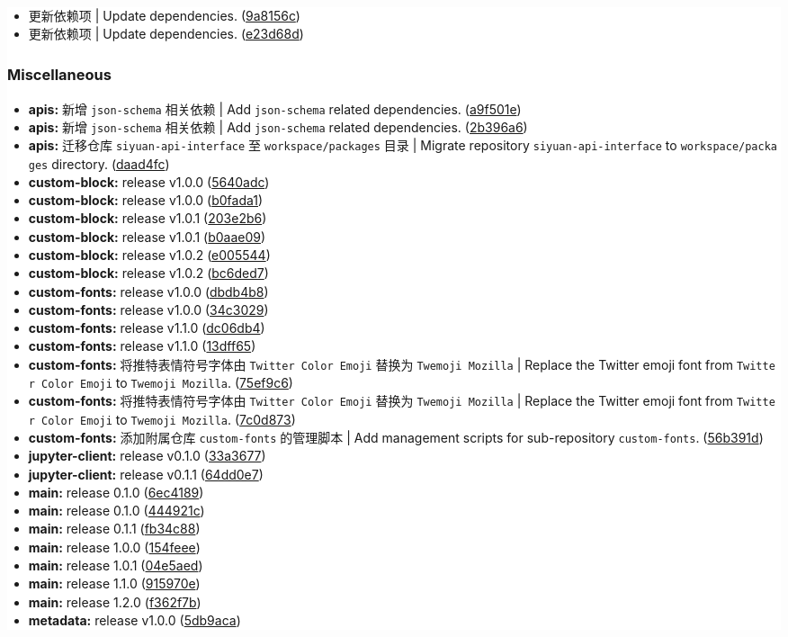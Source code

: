 * 更新依赖项 | Update dependencies. ([9a8156c](https://github.com/Zuoqiu-Yingyi/siyuan-plugin-jupyter-client/commit/9a8156cbd62501bbcea214be0a222ac364934243))
* 更新依赖项 | Update dependencies. ([e23d68d](https://github.com/Zuoqiu-Yingyi/siyuan-plugin-jupyter-client/commit/e23d68db60fb772320fb7fb2f824dca51ad65942))


### Miscellaneous

* **apis:** 新增 `json-schema` 相关依赖 | Add `json-schema` related dependencies. ([a9f501e](https://github.com/Zuoqiu-Yingyi/siyuan-plugin-jupyter-client/commit/a9f501e30e06435368117b05e5392d7b96784f9d))
* **apis:** 新增 `json-schema` 相关依赖 | Add `json-schema` related dependencies. ([2b396a6](https://github.com/Zuoqiu-Yingyi/siyuan-plugin-jupyter-client/commit/2b396a64d7f712aa00ba7a6ca67a50100628c725))
* **apis:** 迁移仓库 `siyuan-api-interface` 至 `workspace/packages` 目录 | Migrate repository `siyuan-api-interface` to `workspace/packages` directory. ([daad4fc](https://github.com/Zuoqiu-Yingyi/siyuan-plugin-jupyter-client/commit/daad4fcb11ddc53b6d4c8e11daf88b88d7e3fb56))
* **custom-block:** release v1.0.0 ([5640adc](https://github.com/Zuoqiu-Yingyi/siyuan-plugin-jupyter-client/commit/5640adc211f2f2cfd22d0e6a3a54d25713443fb0))
* **custom-block:** release v1.0.0 ([b0fada1](https://github.com/Zuoqiu-Yingyi/siyuan-plugin-jupyter-client/commit/b0fada1bf12d7e8b0505fe28fac5d297fa988ab7))
* **custom-block:** release v1.0.1 ([203e2b6](https://github.com/Zuoqiu-Yingyi/siyuan-plugin-jupyter-client/commit/203e2b69e6638ff77ae704d51ea2b44caa929337))
* **custom-block:** release v1.0.1 ([b0aae09](https://github.com/Zuoqiu-Yingyi/siyuan-plugin-jupyter-client/commit/b0aae09e217a87b773e4e24e2040c7ce1a6e538f))
* **custom-block:** release v1.0.2 ([e005544](https://github.com/Zuoqiu-Yingyi/siyuan-plugin-jupyter-client/commit/e0055444aba8d54d979db25d2aa44564ad82ac06))
* **custom-block:** release v1.0.2 ([bc6ded7](https://github.com/Zuoqiu-Yingyi/siyuan-plugin-jupyter-client/commit/bc6ded7eeb696e552cfae830dad90a1a465363ee))
* **custom-fonts:** release v1.0.0 ([dbdb4b8](https://github.com/Zuoqiu-Yingyi/siyuan-plugin-jupyter-client/commit/dbdb4b82da1ea1b6b2993fb1f2f6d4a77de046ec))
* **custom-fonts:** release v1.0.0 ([34c3029](https://github.com/Zuoqiu-Yingyi/siyuan-plugin-jupyter-client/commit/34c3029cadfec6fac0ebb23666dcd238edadcd1b))
* **custom-fonts:** release v1.1.0 ([dc06db4](https://github.com/Zuoqiu-Yingyi/siyuan-plugin-jupyter-client/commit/dc06db4f2a0d2b6d3d9a7133cf20f7634f5f5458))
* **custom-fonts:** release v1.1.0 ([13dff65](https://github.com/Zuoqiu-Yingyi/siyuan-plugin-jupyter-client/commit/13dff653486df5ad6d159d40254dd418799660f6))
* **custom-fonts:** 将推特表情符号字体由 `Twitter Color Emoji` 替换为 `Twemoji Mozilla` | Replace the Twitter emoji font from `Twitter Color Emoji` to `Twemoji Mozilla`. ([75ef9c6](https://github.com/Zuoqiu-Yingyi/siyuan-plugin-jupyter-client/commit/75ef9c61842011f8583ba5a644f6fd9136d86031))
* **custom-fonts:** 将推特表情符号字体由 `Twitter Color Emoji` 替换为 `Twemoji Mozilla` | Replace the Twitter emoji font from `Twitter Color Emoji` to `Twemoji Mozilla`. ([7c0d873](https://github.com/Zuoqiu-Yingyi/siyuan-plugin-jupyter-client/commit/7c0d873275698cfffbd7105650edf5c9375fb2b3))
* **custom-fonts:** 添加附属仓库 `custom-fonts` 的管理脚本 | Add management scripts for sub-repository `custom-fonts`. ([56b391d](https://github.com/Zuoqiu-Yingyi/siyuan-plugin-jupyter-client/commit/56b391d2adde3966edececce5934752f457fef80))
* **jupyter-client:** release v0.1.0 ([33a3677](https://github.com/Zuoqiu-Yingyi/siyuan-plugin-jupyter-client/commit/33a3677090aae4f5351a515ffd47223e05075a4d))
* **jupyter-client:** release v0.1.1 ([64dd0e7](https://github.com/Zuoqiu-Yingyi/siyuan-plugin-jupyter-client/commit/64dd0e7b1faa7a7dd314585826d3531950846ce3))
* **main:** release 0.1.0 ([6ec4189](https://github.com/Zuoqiu-Yingyi/siyuan-plugin-jupyter-client/commit/6ec4189101116b494ec37029d0d7deccc94bdf20))
* **main:** release 0.1.0 ([444921c](https://github.com/Zuoqiu-Yingyi/siyuan-plugin-jupyter-client/commit/444921cf7c242e5ba969de5dd27cb31b98508ea1))
* **main:** release 0.1.1 ([fb34c88](https://github.com/Zuoqiu-Yingyi/siyuan-plugin-jupyter-client/commit/fb34c8870bd40403d54feca5998eb5c7e10566a5))
* **main:** release 1.0.0 ([154feee](https://github.com/Zuoqiu-Yingyi/siyuan-plugin-jupyter-client/commit/154feee92118d5a8c2cfaef48f630397def787cf))
* **main:** release 1.0.1 ([04e5aed](https://github.com/Zuoqiu-Yingyi/siyuan-plugin-jupyter-client/commit/04e5aedb3a8d8562866725ff63e827c694cbf472))
* **main:** release 1.1.0 ([915970e](https://github.com/Zuoqiu-Yingyi/siyuan-plugin-jupyter-client/commit/915970e6e6717f5852aea8079ce11d60032df0e5))
* **main:** release 1.2.0 ([f362f7b](https://github.com/Zuoqiu-Yingyi/siyuan-plugin-jupyter-client/commit/f362f7bebb922ae830131aca5c00fa687da7cc37))
* **metadata:** release v1.0.0 ([5db9aca](https://github.com/Zuoqiu-Yingyi/siyuan-plugin-jupyter-client/commit/5db9aca20a0a47162a095bb92a72c87d34ff3e6c))